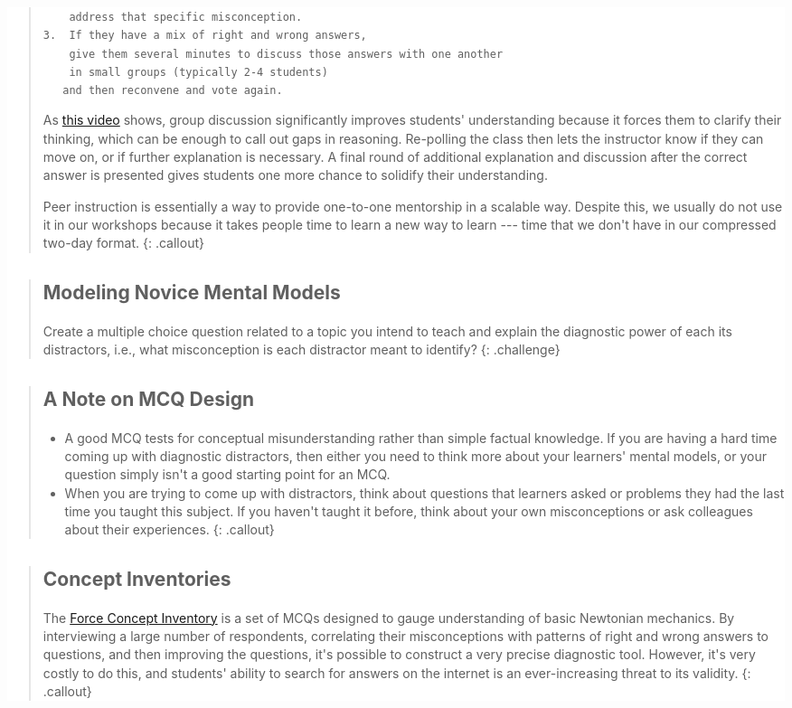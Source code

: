 >         address that specific misconception.
>     3.  If they have a mix of right and wrong answers,
>         give them several minutes to discuss those answers with one another
>         in small groups (typically 2-4 students)
>        and then reconvene and vote again.
>
> As [this video][peer-instruction-video] shows,
> group discussion significantly improves students' understanding
> because it forces them to clarify their thinking,
> which can be enough to call out gaps in reasoning.
> Re-polling the class then lets the instructor know if they can move on,
> or if further explanation is necessary.
> A final round of additional explanation and discussion after the correct answer is presented
> gives students one more chance to solidify their understanding.
>
> Peer instruction is essentially a way to provide one-to-one mentorship in a scalable way.
> Despite this,
> we usually do not use it in our workshops because
> it takes people time to learn a new way to learn ---
> time that we don't have in our compressed two-day format.
{: .callout}

> ## Modeling Novice Mental Models
>
> Create a multiple choice question related to a topic you intend to teach
> and explain the diagnostic power of each its distractors,
> i.e., what misconception is each distractor meant to identify?
{: .challenge}

> ## A Note on MCQ Design
>
> *   A good MCQ tests for conceptual misunderstanding rather than simple factual knowledge.
>     If you are having a hard time coming up with diagnostic distractors,
>     then either you need to think more about your learners' mental models,
>     or your question simply isn't a good starting point for an MCQ.
> *   When you are trying to come up with distractors,
>     think about questions that learners asked or problems they had
>     the last time you taught this subject.
>     If you haven't taught it before,
>     think about your own misconceptions
>     or ask colleagues about their experiences.
{: .callout}

> ## Concept Inventories
>
> The [Force Concept Inventory][wikipedia-fci]
> is a set of MCQs designed to gauge understanding of basic Newtonian mechanics.
> By interviewing a large number of respondents,
> correlating their misconceptions with patterns of right and wrong answers to questions,
> and then improving the questions,
> it's possible to construct a very precise diagnostic tool.
> However,
> it's very costly to do this,
> and students' ability to search for answers on the internet
> is an ever-increasing threat to its validity.
{: .callout}


[amazon-benner]: http://www.amazon.com/Novice-Expert-Excellence-Clinical-Practice/dp/020100299X/
[amazon-kr-c]: http://www.amazon.com/Programming-Language-Brian-W-Kernighan/dp/0131103628/
[amazon-sql-vsg]: http://www.amazon.com/SQL-Visual-QuickStart-Guide-3rd/dp/0321553578/
[amazon-thinking-physics]: http://www.amazon.com/Thinking-Physics-Understandable-Practical-Reality/dp/0935218084/r
[amazon-unix-vsg]: http://www.amazon.com/Unix-Linux-Visual-QuickStart-Guide/dp/0321997549/
[amazon-upe]: http://www.amazon.com/Unix-Programming-Environment-Prentice-Hall-Software/dp/013937681X/
[peer-instruction-video]: https://www.youtube.com/watch?t=1&v=2LbuoxAy56o
[swc-shell-novice]: http://swcarpentry.github.io/shell-novice/
[wikipedia-dreyfus-skill]: https://en.wikipedia.org/wiki/Dreyfus_model_of_skill_acquisition
[wikipedia-fci]: https://en.wikipedia.org/wiki/Force_Concept_Inventory
[wikipedia-peer-instruction]: https://en.wikipedia.org/wiki/Peer_instruction